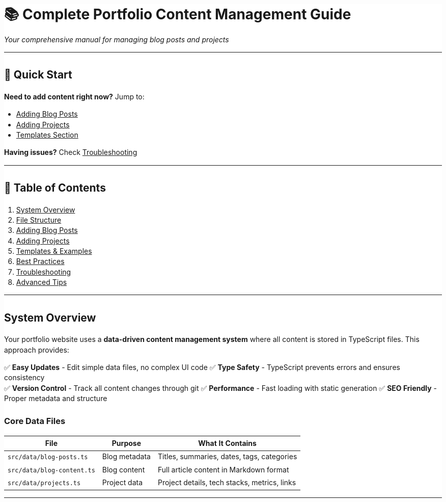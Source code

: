 # 📚 Complete Portfolio Content Management Guide

*Your comprehensive manual for managing blog posts and projects*

---

## 🎯 Quick Start

**Need to add content right now?** Jump to:
- [Adding Blog Posts](#adding-blog-posts) 
- [Adding Projects](#adding-projects)
- [Templates Section](#templates--examples)

**Having issues?** Check [Troubleshooting](#troubleshooting)

---

## 📖 Table of Contents

1. [System Overview](#system-overview)
2. [File Structure](#file-structure)
3. [Adding Blog Posts](#adding-blog-posts)
4. [Adding Projects](#adding-projects)
5. [Templates & Examples](#templates--examples)
6. [Best Practices](#best-practices)
7. [Troubleshooting](#troubleshooting)
8. [Advanced Tips](#advanced-tips)

---

## System Overview

Your portfolio website uses a **data-driven content management system** where all content is stored in TypeScript files. This approach provides:

✅ **Easy Updates** - Edit simple data files, no complex UI code
✅ **Type Safety** - TypeScript prevents errors and ensures consistency  
✅ **Version Control** - Track all content changes through git
✅ **Performance** - Fast loading with static generation
✅ **SEO Friendly** - Proper metadata and structure

### Core Data Files

| File | Purpose | What It Contains |
|------|---------|------------------|
| `src/data/blog-posts.ts` | Blog metadata | Titles, summaries, dates, tags, categories |
| `src/data/blog-content.ts` | Blog content | Full article content in Markdown format |
| `src/data/projects.ts` | Project data | Project details, tech stacks, metrics, links |

---
